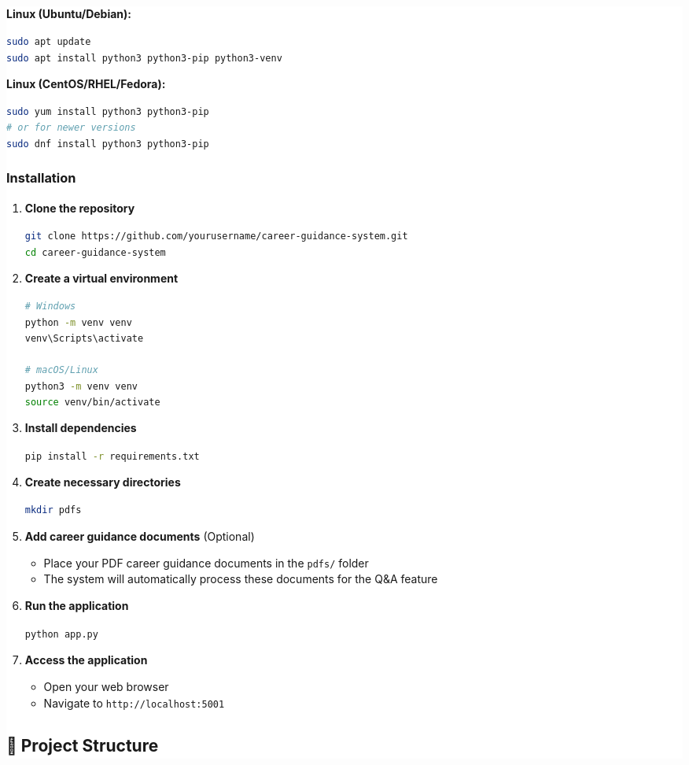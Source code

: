 **Linux (Ubuntu/Debian):**
```bash
sudo apt update
sudo apt install python3 python3-pip python3-venv
```

**Linux (CentOS/RHEL/Fedora):**
```bash
sudo yum install python3 python3-pip
# or for newer versions
sudo dnf install python3 python3-pip
```

### Installation

1. **Clone the repository**
   ```bash
   git clone https://github.com/yourusername/career-guidance-system.git
   cd career-guidance-system
   ```

2. **Create a virtual environment**
   ```bash
   # Windows
   python -m venv venv
   venv\Scripts\activate

   # macOS/Linux
   python3 -m venv venv
   source venv/bin/activate
   ```

3. **Install dependencies**
   ```bash
   pip install -r requirements.txt
   ```

4. **Create necessary directories**
   ```bash
   mkdir pdfs
   ```

5. **Add career guidance documents** (Optional)
   - Place your PDF career guidance documents in the `pdfs/` folder
   - The system will automatically process these documents for the Q&A feature

6. **Run the application**
   ```bash
   python app.py
   ```

7. **Access the application**
   - Open your web browser
   - Navigate to `http://localhost:5001`

## 📁 Project Structure
